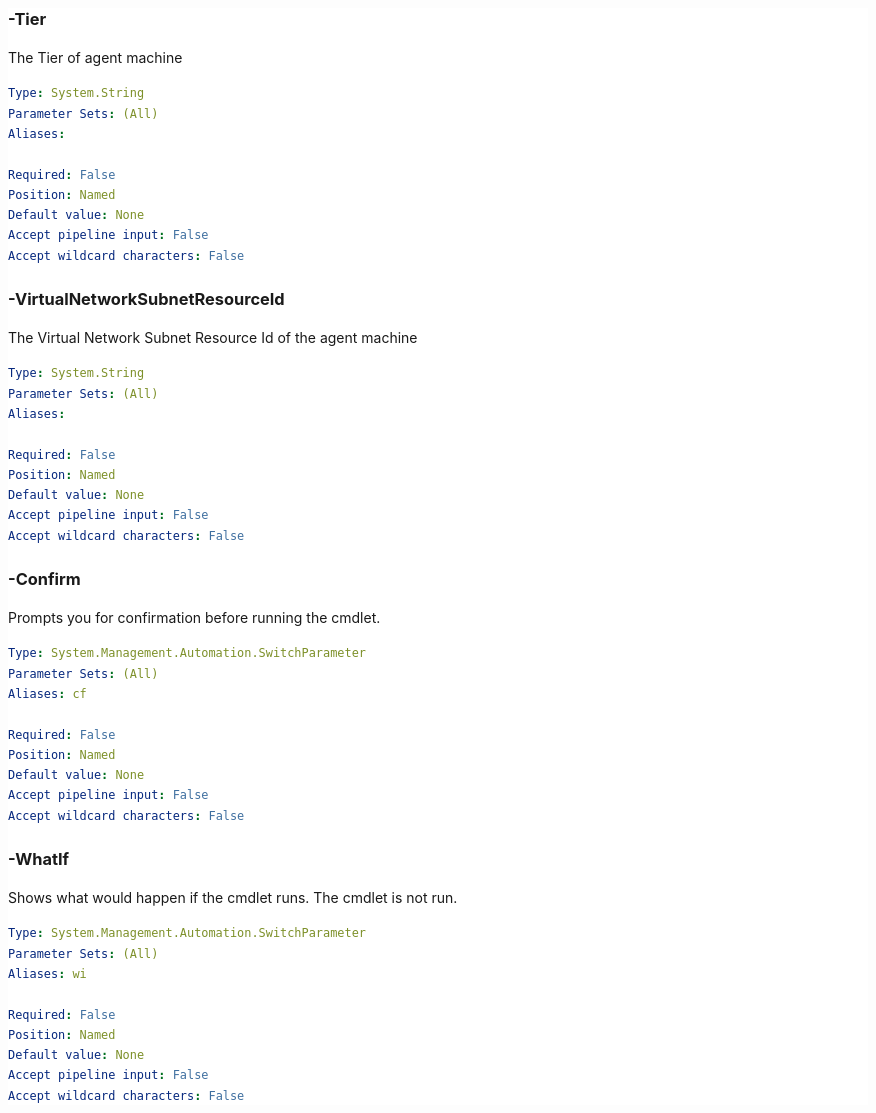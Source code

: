 ### -Tier
The Tier of agent machine

```yaml
Type: System.String
Parameter Sets: (All)
Aliases:

Required: False
Position: Named
Default value: None
Accept pipeline input: False
Accept wildcard characters: False
```

### -VirtualNetworkSubnetResourceId
The Virtual Network Subnet Resource Id of the agent machine

```yaml
Type: System.String
Parameter Sets: (All)
Aliases:

Required: False
Position: Named
Default value: None
Accept pipeline input: False
Accept wildcard characters: False
```

### -Confirm
Prompts you for confirmation before running the cmdlet.

```yaml
Type: System.Management.Automation.SwitchParameter
Parameter Sets: (All)
Aliases: cf

Required: False
Position: Named
Default value: None
Accept pipeline input: False
Accept wildcard characters: False
```

### -WhatIf
Shows what would happen if the cmdlet runs.
The cmdlet is not run.

```yaml
Type: System.Management.Automation.SwitchParameter
Parameter Sets: (All)
Aliases: wi

Required: False
Position: Named
Default value: None
Accept pipeline input: False
Accept wildcard characters: False
```

